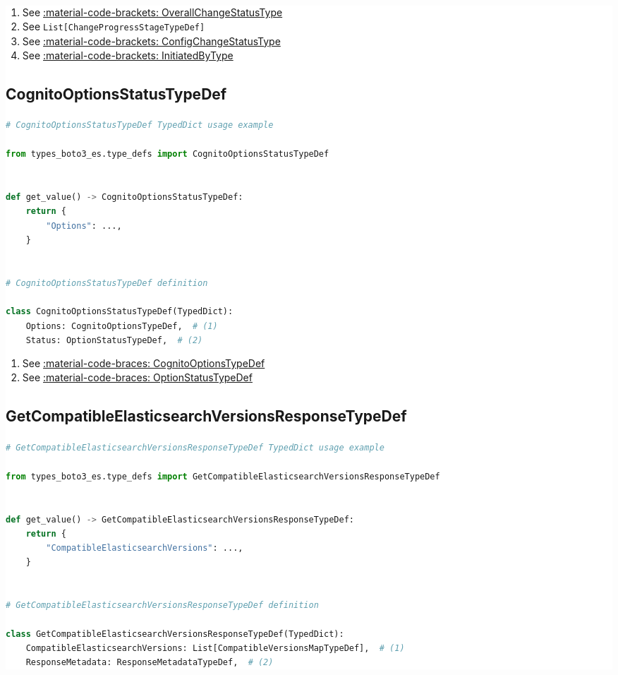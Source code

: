 ```python
```

1. See [:material-code-brackets: OverallChangeStatusType](./literals.md#overallchangestatustype)
2. See `List[ChangeProgressStageTypeDef]`
3. See [:material-code-brackets: ConfigChangeStatusType](./literals.md#configchangestatustype)
4. See [:material-code-brackets: InitiatedByType](./literals.md#initiatedbytype)

## CognitoOptionsStatusTypeDef

```python
# CognitoOptionsStatusTypeDef TypedDict usage example

from types_boto3_es.type_defs import CognitoOptionsStatusTypeDef


def get_value() -> CognitoOptionsStatusTypeDef:
    return {
        "Options": ...,
    }


# CognitoOptionsStatusTypeDef definition

class CognitoOptionsStatusTypeDef(TypedDict):
    Options: CognitoOptionsTypeDef,  # (1)
    Status: OptionStatusTypeDef,  # (2)
```

1. See [:material-code-braces: CognitoOptionsTypeDef](./type_defs.md#cognitooptionstypedef)
2. See [:material-code-braces: OptionStatusTypeDef](./type_defs.md#optionstatustypedef)

## GetCompatibleElasticsearchVersionsResponseTypeDef

```python
# GetCompatibleElasticsearchVersionsResponseTypeDef TypedDict usage example

from types_boto3_es.type_defs import GetCompatibleElasticsearchVersionsResponseTypeDef


def get_value() -> GetCompatibleElasticsearchVersionsResponseTypeDef:
    return {
        "CompatibleElasticsearchVersions": ...,
    }


# GetCompatibleElasticsearchVersionsResponseTypeDef definition

class GetCompatibleElasticsearchVersionsResponseTypeDef(TypedDict):
    CompatibleElasticsearchVersions: List[CompatibleVersionsMapTypeDef],  # (1)
    ResponseMetadata: ResponseMetadataTypeDef,  # (2)
```
